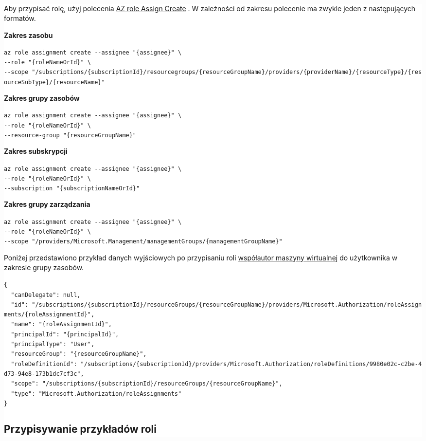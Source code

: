 Aby przypisać rolę, użyj polecenia [AZ role Assign Create](/cli/azure/role/assignment#az_role_assignment_create) . W zależności od zakresu polecenie ma zwykle jeden z następujących formatów.

**Zakres zasobu**

```azurecli
az role assignment create --assignee "{assignee}" \
--role "{roleNameOrId}" \
--scope "/subscriptions/{subscriptionId}/resourcegroups/{resourceGroupName}/providers/{providerName}/{resourceType}/{resourceSubType}/{resourceName}"
```

**Zakres grupy zasobów**

```azurecli
az role assignment create --assignee "{assignee}" \
--role "{roleNameOrId}" \
--resource-group "{resourceGroupName}"
```

**Zakres subskrypcji** 

```azurecli
az role assignment create --assignee "{assignee}" \
--role "{roleNameOrId}" \
--subscription "{subscriptionNameOrId}"
```

**Zakres grupy zarządzania** 

```azurecli
az role assignment create --assignee "{assignee}" \
--role "{roleNameOrId}" \
--scope "/providers/Microsoft.Management/managementGroups/{managementGroupName}"
``` 

Poniżej przedstawiono przykład danych wyjściowych po przypisaniu roli [współautor maszyny wirtualnej](built-in-roles.md#virtual-machine-contributor) do użytkownika w zakresie grupy zasobów.

```azurecli
{
  "canDelegate": null,
  "id": "/subscriptions/{subscriptionId}/resourceGroups/{resourceGroupName}/providers/Microsoft.Authorization/roleAssignments/{roleAssignmentId}",
  "name": "{roleAssignmentId}",
  "principalId": "{principalId}",
  "principalType": "User",
  "resourceGroup": "{resourceGroupName}",
  "roleDefinitionId": "/subscriptions/{subscriptionId}/providers/Microsoft.Authorization/roleDefinitions/9980e02c-c2be-4d73-94e8-173b1dc7cf3c",
  "scope": "/subscriptions/{subscriptionId}/resourceGroups/{resourceGroupName}",
  "type": "Microsoft.Authorization/roleAssignments"
}
```
    
## <a name="assign-role-examples"></a>Przypisywanie przykładów roli
